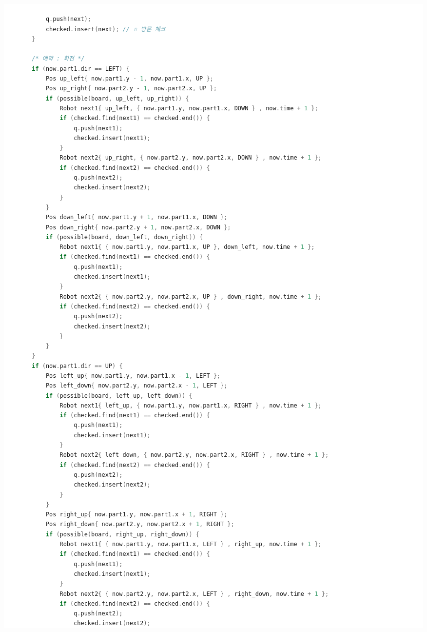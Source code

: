```cpp

            q.push(next);
            checked.insert(next); // ⭐ 방문 체크
        }

        /* 예약 : 회전 */
        if (now.part1.dir == LEFT) {
            Pos up_left{ now.part1.y - 1, now.part1.x, UP };
            Pos up_right{ now.part2.y - 1, now.part2.x, UP };
            if (possible(board, up_left, up_right)) {
                Robot next1{ up_left, { now.part1.y, now.part1.x, DOWN } , now.time + 1 };
                if (checked.find(next1) == checked.end()) {
                    q.push(next1);
                    checked.insert(next1);
                }
                Robot next2{ up_right, { now.part2.y, now.part2.x, DOWN } , now.time + 1 };
                if (checked.find(next2) == checked.end()) {
                    q.push(next2);
                    checked.insert(next2);
                }
            }
            Pos down_left{ now.part1.y + 1, now.part1.x, DOWN };
            Pos down_right{ now.part2.y + 1, now.part2.x, DOWN };
            if (possible(board, down_left, down_right)) {
                Robot next1{ { now.part1.y, now.part1.x, UP }, down_left, now.time + 1 };
                if (checked.find(next1) == checked.end()) {
                    q.push(next1);
                    checked.insert(next1);
                }
                Robot next2{ { now.part2.y, now.part2.x, UP } , down_right, now.time + 1 };
                if (checked.find(next2) == checked.end()) {
                    q.push(next2);
                    checked.insert(next2);
                }
            }
        }
        if (now.part1.dir == UP) {
            Pos left_up{ now.part1.y, now.part1.x - 1, LEFT };
            Pos left_down{ now.part2.y, now.part2.x - 1, LEFT };
            if (possible(board, left_up, left_down)) {
                Robot next1{ left_up, { now.part1.y, now.part1.x, RIGHT } , now.time + 1 };
                if (checked.find(next1) == checked.end()) {
                    q.push(next1);
                    checked.insert(next1);
                }
                Robot next2{ left_down, { now.part2.y, now.part2.x, RIGHT } , now.time + 1 };
                if (checked.find(next2) == checked.end()) {
                    q.push(next2);
                    checked.insert(next2);
                }
            }
            Pos right_up{ now.part1.y, now.part1.x + 1, RIGHT };
            Pos right_down{ now.part2.y, now.part2.x + 1, RIGHT };
            if (possible(board, right_up, right_down)) {
                Robot next1{ { now.part1.y, now.part1.x, LEFT } , right_up, now.time + 1 };
                if (checked.find(next1) == checked.end()) {
                    q.push(next1);
                    checked.insert(next1);
                }
                Robot next2{ { now.part2.y, now.part2.x, LEFT } , right_down, now.time + 1 };
                if (checked.find(next2) == checked.end()) {
                    q.push(next2);
                    checked.insert(next2);
```